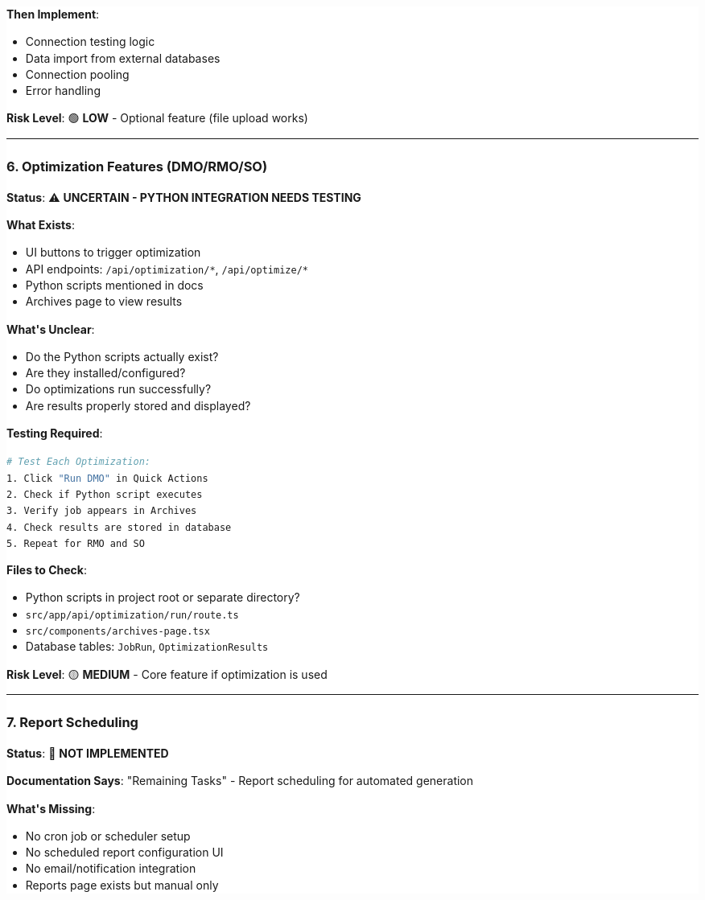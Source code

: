 **Then Implement**:
- Connection testing logic
- Data import from external databases
- Connection pooling
- Error handling

**Risk Level**: 🟢 **LOW** - Optional feature (file upload works)

---

### 6. **Optimization Features (DMO/RMO/SO)**
**Status**: ⚠️ **UNCERTAIN - PYTHON INTEGRATION NEEDS TESTING**

**What Exists**:
- UI buttons to trigger optimization
- API endpoints: `/api/optimization/*`, `/api/optimize/*`
- Python scripts mentioned in docs
- Archives page to view results

**What's Unclear**:
- Do the Python scripts actually exist?
- Are they installed/configured?
- Do optimizations run successfully?
- Are results properly stored and displayed?

**Testing Required**:
```bash
# Test Each Optimization:
1. Click "Run DMO" in Quick Actions
2. Check if Python script executes
3. Verify job appears in Archives
4. Check results are stored in database
5. Repeat for RMO and SO
```

**Files to Check**:
- Python scripts in project root or separate directory?
- `src/app/api/optimization/run/route.ts`
- `src/components/archives-page.tsx`
- Database tables: `JobRun`, `OptimizationResults`

**Risk Level**: 🟡 **MEDIUM** - Core feature if optimization is used

---

### 7. **Report Scheduling**
**Status**: 🔴 **NOT IMPLEMENTED**

**Documentation Says**: "Remaining Tasks" - Report scheduling for automated generation

**What's Missing**:
- No cron job or scheduler setup
- No scheduled report configuration UI
- No email/notification integration
- Reports page exists but manual only
